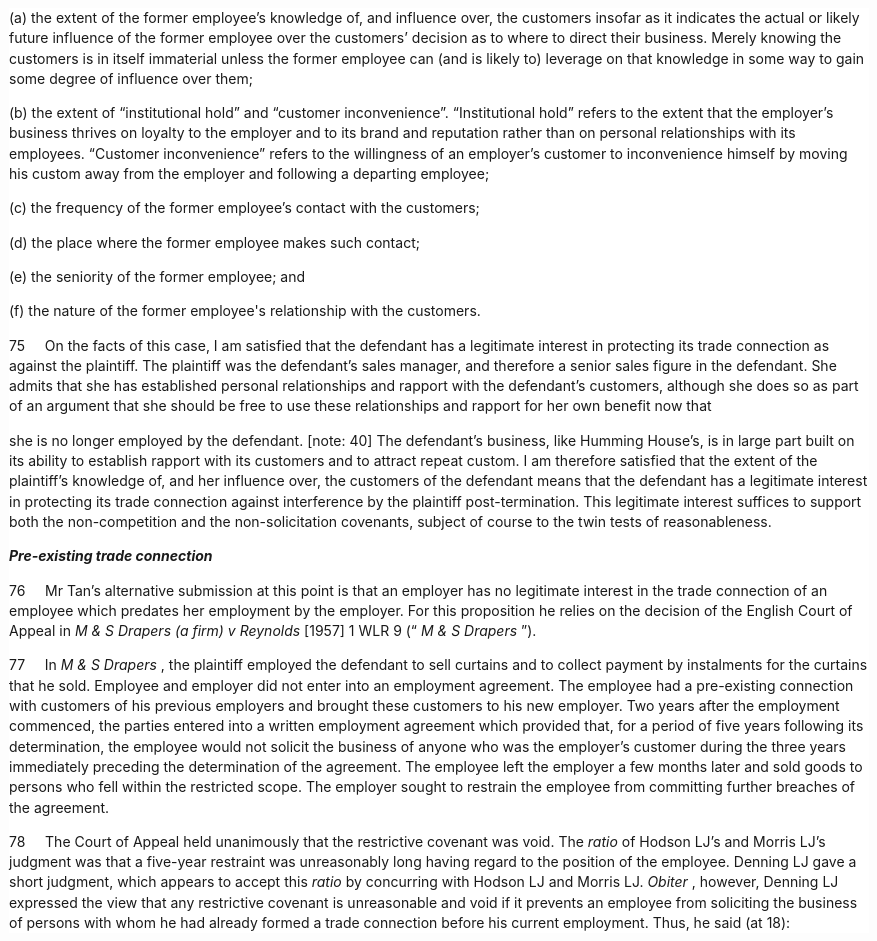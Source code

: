  (a) the extent of the former employee’s knowledge of, and influence over, the customers insofar as it indicates the actual or likely future influence of the former employee over the customers’ decision as to where to direct their business. Merely knowing the customers is in itself immaterial unless the former employee can (and is likely to) leverage on that knowledge in some way to gain some degree of influence over them; 

 (b) the extent of “institutional hold” and “customer inconvenience”. “Institutional hold” refers to the extent that the employer’s business thrives on loyalty to the employer and to its brand and reputation rather than on personal relationships with its employees. “Customer inconvenience” refers to the willingness of an employer’s customer to inconvenience himself by moving his custom away from the employer and following a departing employee; 

 (c) the frequency of the former employee’s contact with the customers; 

 (d) the place where the former employee makes such contact; 

 (e) the seniority of the former employee; and 

 (f) the nature of the former employee's relationship with the customers. 

75     On the facts of this case, I am satisfied that the defendant has a legitimate interest in protecting its trade connection as against the plaintiff. The plaintiff was the defendant’s sales manager, and therefore a senior sales figure in the defendant. She admits that she has established personal relationships and rapport with the defendant’s customers, although she does so as part of an argument that she should be free to use these relationships and rapport for her own benefit now that 

she is no longer employed by the defendant. [note: 40] The defendant’s business, like Humming House’s, is in large part built on its ability to establish rapport with its customers and to attract repeat custom. I am therefore satisfied that the extent of the plaintiff’s knowledge of, and her influence over, the customers of the defendant means that the defendant has a legitimate interest in protecting its trade connection against interference by the plaintiff post-termination. This legitimate interest suffices to support both the non-competition and the non-solicitation covenants, subject of course to the twin tests of reasonableness. 

**_Pre-existing trade connection_** 

76     Mr Tan’s alternative submission at this point is that an employer has no legitimate interest in the trade connection of an employee which predates her employment by the employer. For this proposition he relies on the decision of the English Court of Appeal in _M & S Drapers (a firm) v Reynolds_ [1957] 1 WLR 9 (“ _M & S Drapers_ ”). 


77     In _M & S Drapers_ , the plaintiff employed the defendant to sell curtains and to collect payment by instalments for the curtains that he sold. Employee and employer did not enter into an employment agreement. The employee had a pre-existing connection with customers of his previous employers and brought these customers to his new employer. Two years after the employment commenced, the parties entered into a written employment agreement which provided that, for a period of five years following its determination, the employee would not solicit the business of anyone who was the employer’s customer during the three years immediately preceding the determination of the agreement. The employee left the employer a few months later and sold goods to persons who fell within the restricted scope. The employer sought to restrain the employee from committing further breaches of the agreement. 

78     The Court of Appeal held unanimously that the restrictive covenant was void. The _ratio_ of Hodson LJ’s and Morris LJ’s judgment was that a five-year restraint was unreasonably long having regard to the position of the employee. Denning LJ gave a short judgment, which appears to accept this _ratio_ by concurring with Hodson LJ and Morris LJ. _Obiter_ , however, Denning LJ expressed the view that any restrictive covenant is unreasonable and void if it prevents an employee from soliciting the business of persons with whom he had already formed a trade connection before his current employment. Thus, he said (at 18): 
